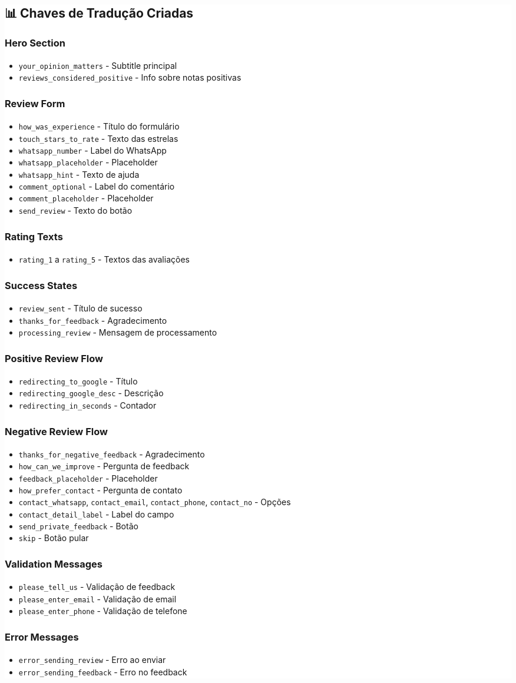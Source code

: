 ## 📊 Chaves de Tradução Criadas

### Hero Section
- `your_opinion_matters` - Subtitle principal
- `reviews_considered_positive` - Info sobre notas positivas

### Review Form
- `how_was_experience` - Título do formulário
- `touch_stars_to_rate` - Texto das estrelas
- `whatsapp_number` - Label do WhatsApp
- `whatsapp_placeholder` - Placeholder
- `whatsapp_hint` - Texto de ajuda
- `comment_optional` - Label do comentário
- `comment_placeholder` - Placeholder
- `send_review` - Texto do botão

### Rating Texts
- `rating_1` a `rating_5` - Textos das avaliações

### Success States
- `review_sent` - Título de sucesso
- `thanks_for_feedback` - Agradecimento
- `processing_review` - Mensagem de processamento

### Positive Review Flow
- `redirecting_to_google` - Título
- `redirecting_google_desc` - Descrição
- `redirecting_in_seconds` - Contador

### Negative Review Flow
- `thanks_for_negative_feedback` - Agradecimento
- `how_can_we_improve` - Pergunta de feedback
- `feedback_placeholder` - Placeholder
- `how_prefer_contact` - Pergunta de contato
- `contact_whatsapp`, `contact_email`, `contact_phone`, `contact_no` - Opções
- `contact_detail_label` - Label do campo
- `send_private_feedback` - Botão
- `skip` - Botão pular

### Validation Messages
- `please_tell_us` - Validação de feedback
- `please_enter_email` - Validação de email
- `please_enter_phone` - Validação de telefone

### Error Messages
- `error_sending_review` - Erro ao enviar
- `error_sending_feedback` - Erro no feedback
